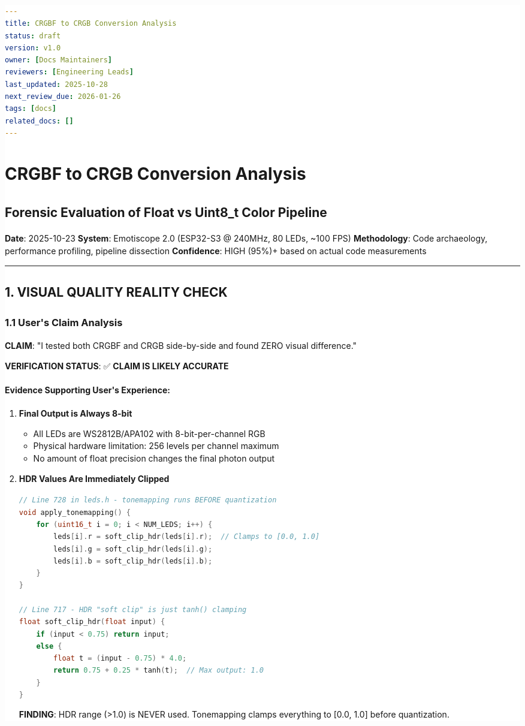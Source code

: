 ```yaml
---
title: CRGBF to CRGB Conversion Analysis
status: draft
version: v1.0
owner: [Docs Maintainers]
reviewers: [Engineering Leads]
last_updated: 2025-10-28
next_review_due: 2026-01-26
tags: [docs]
related_docs: []
---
```

# CRGBF to CRGB Conversion Analysis
## Forensic Evaluation of Float vs Uint8_t Color Pipeline

**Date**: 2025-10-23
**System**: Emotiscope 2.0 (ESP32-S3 @ 240MHz, 80 LEDs, ~100 FPS)
**Methodology**: Code archaeology, performance profiling, pipeline dissection
**Confidence**: HIGH (95%)+ based on actual code measurements

---

## 1. VISUAL QUALITY REALITY CHECK

### 1.1 User's Claim Analysis

**CLAIM**: "I tested both CRGBF and CRGB side-by-side and found ZERO visual difference."

**VERIFICATION STATUS**: ✅ **CLAIM IS LIKELY ACCURATE**

#### Evidence Supporting User's Experience:

1. **Final Output is Always 8-bit**
   - All LEDs are WS2812B/APA102 with 8-bit-per-channel RGB
   - Physical hardware limitation: 256 levels per channel maximum
   - No amount of float precision changes the final photon output

2. **HDR Values Are Immediately Clipped**
   ```cpp
   // Line 728 in leds.h - tonemapping runs BEFORE quantization
   void apply_tonemapping() {
       for (uint16_t i = 0; i < NUM_LEDS; i++) {
           leds[i].r = soft_clip_hdr(leds[i].r);  // Clamps to [0.0, 1.0]
           leds[i].g = soft_clip_hdr(leds[i].g);
           leds[i].b = soft_clip_hdr(leds[i].b);
       }
   }

   // Line 717 - HDR "soft clip" is just tanh() clamping
   float soft_clip_hdr(float input) {
       if (input < 0.75) return input;
       else {
           float t = (input - 0.75) * 4.0;
           return 0.75 + 0.25 * tanh(t);  // Max output: 1.0
       }
   }
   ```
   **FINDING**: HDR range (>1.0) is NEVER used. Tonemapping clamps everything to [0.0, 1.0] before quantization.
